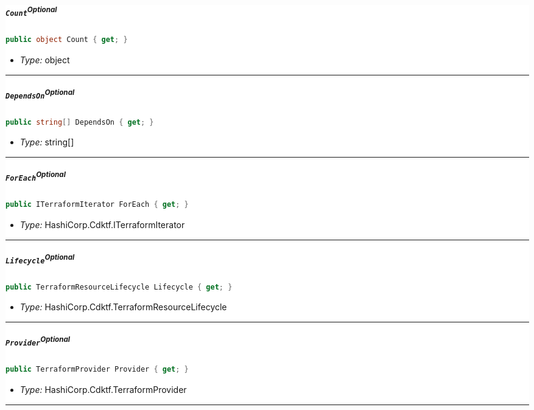 ##### `Count`<sup>Optional</sup> <a name="Count" id="rhizo-co-terraform-provider-oci.dataOciCoreVirtualCircuits.DataOciCoreVirtualCircuits.property.count"></a>

```csharp
public object Count { get; }
```

- *Type:* object

---

##### `DependsOn`<sup>Optional</sup> <a name="DependsOn" id="rhizo-co-terraform-provider-oci.dataOciCoreVirtualCircuits.DataOciCoreVirtualCircuits.property.dependsOn"></a>

```csharp
public string[] DependsOn { get; }
```

- *Type:* string[]

---

##### `ForEach`<sup>Optional</sup> <a name="ForEach" id="rhizo-co-terraform-provider-oci.dataOciCoreVirtualCircuits.DataOciCoreVirtualCircuits.property.forEach"></a>

```csharp
public ITerraformIterator ForEach { get; }
```

- *Type:* HashiCorp.Cdktf.ITerraformIterator

---

##### `Lifecycle`<sup>Optional</sup> <a name="Lifecycle" id="rhizo-co-terraform-provider-oci.dataOciCoreVirtualCircuits.DataOciCoreVirtualCircuits.property.lifecycle"></a>

```csharp
public TerraformResourceLifecycle Lifecycle { get; }
```

- *Type:* HashiCorp.Cdktf.TerraformResourceLifecycle

---

##### `Provider`<sup>Optional</sup> <a name="Provider" id="rhizo-co-terraform-provider-oci.dataOciCoreVirtualCircuits.DataOciCoreVirtualCircuits.property.provider"></a>

```csharp
public TerraformProvider Provider { get; }
```

- *Type:* HashiCorp.Cdktf.TerraformProvider

---
